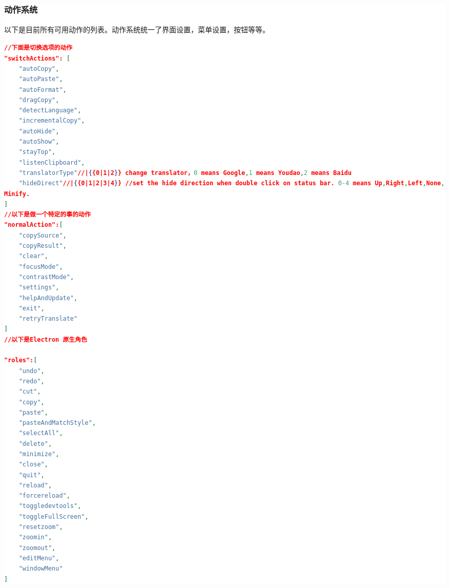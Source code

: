 ### 动作系统

以下是目前所有可用动作的列表。动作系统统一了界面设置，菜单设置，按钮等等。

```json
//下面是切换选项的动作
"switchActions": [
    "autoCopy",
    "autoPaste",
    "autoFormat",
    "dragCopy",
    "detectLanguage",
    "incrementalCopy",
    "autoHide",
    "autoShow",
    "stayTop",
    "listenClipboard",
    "translatorType"//|{{0|1|2}} change translator，0 means Google,1 means Youdao,2 means Baidu
    "hideDirect"//|{{0|1|2|3|4}} //set the hide direction when double click on status bar. 0-4 means Up,Right,Left,None,Minify.
]
//以下是做一个特定的事的动作
"normalAction":[
    "copySource",
    "copyResult",
    "clear",
    "focusMode",
    "contrastMode",
    "settings",
    "helpAndUpdate",
    "exit",
    "retryTranslate"
]
//以下是Electron 原生角色

"roles":[
    "undo",
    "redo",
    "cut",
    "copy",
    "paste",
    "pasteAndMatchStyle",
    "selectAll",
    "delete",
    "minimize",
    "close",
    "quit",
    "reload",
    "forcereload",
    "toggledevtools",
    "toggleFullScreen",
    "resetzoom",
    "zoomin",
    "zoomout",
    "editMenu",
    "windowMenu"
]

```
